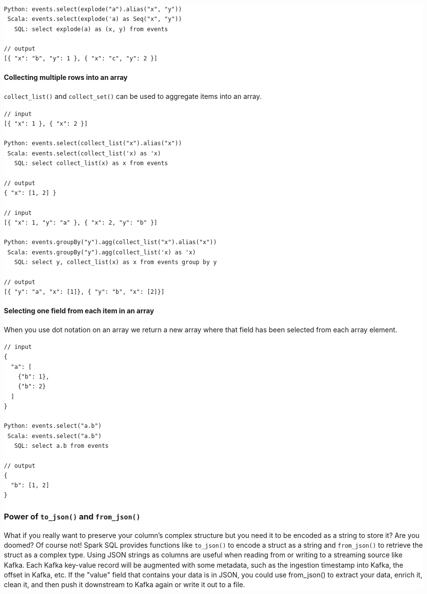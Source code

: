     Python: events.select(explode("a").alias("x", "y"))
     Scala: events.select(explode('a) as Seq("x", "y"))
       SQL: select explode(a) as (x, y) from events

    // output
    [{ "x": "b", "y": 1 }, { "x": "c", "y": 2 }]

#### Collecting multiple rows into an array

`collect_list()` and `collect_set()` can be used to aggregate items into an array.

    // input
    [{ "x": 1 }, { "x": 2 }]

    Python: events.select(collect_list("x").alias("x"))
     Scala: events.select(collect_list('x) as 'x)
       SQL: select collect_list(x) as x from events

    // output
    { "x": [1, 2] }

    // input
    [{ "x": 1, "y": "a" }, { "x": 2, "y": "b" }]

    Python: events.groupBy("y").agg(collect_list("x").alias("x"))
     Scala: events.groupBy("y").agg(collect_list('x) as 'x)
       SQL: select y, collect_list(x) as x from events group by y

    // output
    [{ "y": "a", "x": [1]}, { "y": "b", "x": [2]}]

#### Selecting one field from each item in an array

When you use dot notation on an array we return a new array where that field has been selected from each array element.

    // input
    {
      "a": [
        {"b": 1},
        {"b": 2}
      ]
    }

    Python: events.select("a.b")
     Scala: events.select("a.b")
       SQL: select a.b from events

    // output
    {
      "b": [1, 2]
    }

### Power of `to_json()` and `from_json()`

What if you really want to preserve your column’s complex structure but you need it to be encoded as a string to store it? Are you doomed? Of course not! Spark SQL provides functions like `to_json()` to encode a struct as a string and `from_json()` to retrieve the struct as a complex type. Using JSON strings as columns are useful when reading from or writing to a streaming source like Kafka. Each Kafka key-value record will be augmented with some metadata, such as the ingestion timestamp into Kafka, the offset in Kafka, etc. If the "value" field that contains your data is in JSON, you could use from_json() to extract your data, enrich it, clean it, and then push it downstream to Kafka again or write it out to a file.
